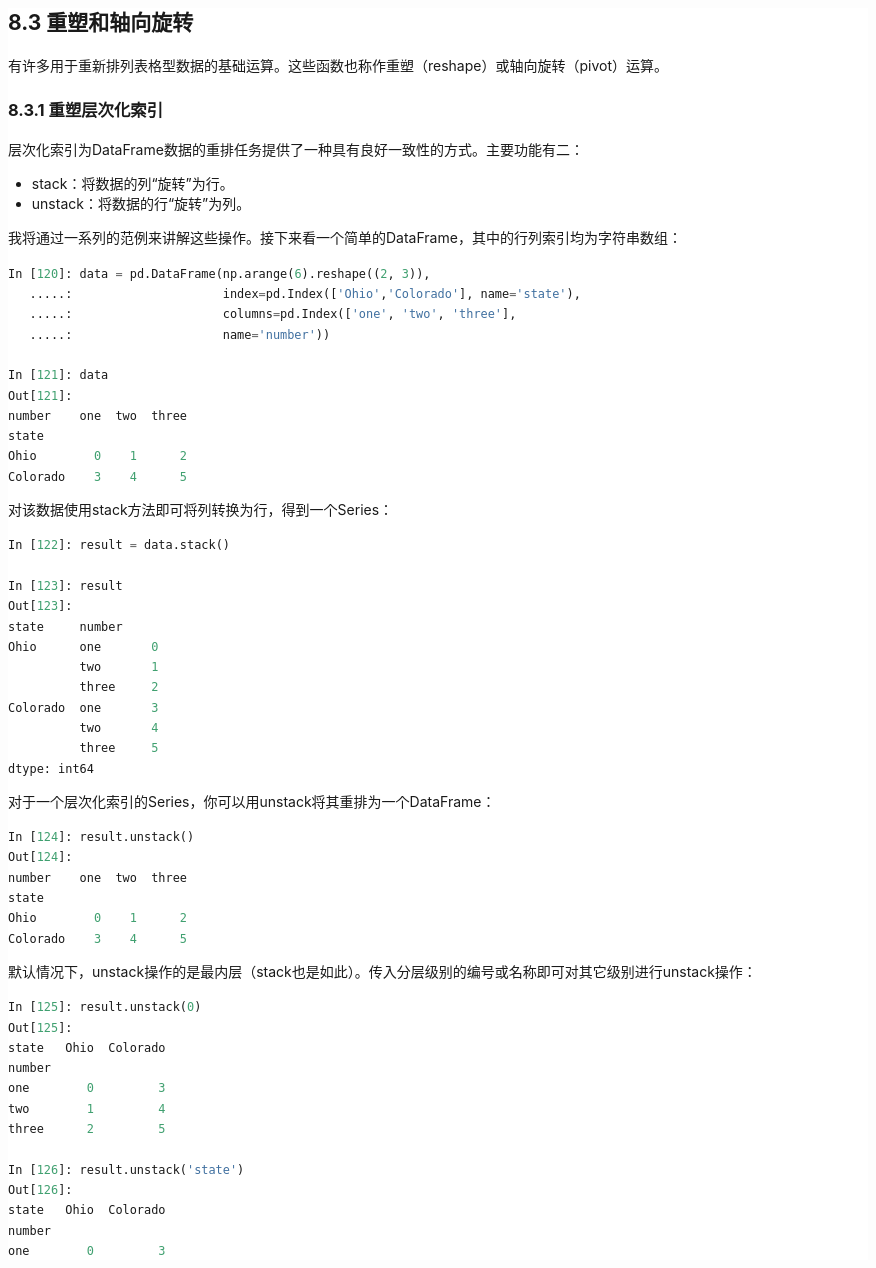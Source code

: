 ## 8.3 重塑和轴向旋转

有许多用于重新排列表格型数据的基础运算。这些函数也称作重塑（reshape）或轴向旋转（pivot）运算。

### 8.3.1 重塑层次化索引

层次化索引为DataFrame数据的重排任务提供了一种具有良好一致性的方式。主要功能有二：

- stack：将数据的列“旋转”为行。
- unstack：将数据的行“旋转”为列。

我将通过一系列的范例来讲解这些操作。接下来看一个简单的DataFrame，其中的行列索引均为字符串数组：
```python
In [120]: data = pd.DataFrame(np.arange(6).reshape((2, 3)),
   .....:                     index=pd.Index(['Ohio','Colorado'], name='state'),
   .....:                     columns=pd.Index(['one', 'two', 'three'],
   .....:                     name='number'))

In [121]: data
Out[121]: 
number    one  two  three
state                    
Ohio        0    1      2
Colorado    3    4      5
```

对该数据使用stack方法即可将列转换为行，得到一个Series：
```python
In [122]: result = data.stack()

In [123]: result
Out[123]: 
state     number
Ohio      one       0
          two       1
          three     2
Colorado  one       3
          two       4
          three     5
dtype: int64
```

对于一个层次化索引的Series，你可以用unstack将其重排为一个DataFrame：
```python
In [124]: result.unstack()
Out[124]: 
number    one  two  three
state                    
Ohio        0    1      2
Colorado    3    4      5
```

默认情况下，unstack操作的是最内层（stack也是如此）。传入分层级别的编号或名称即可对其它级别进行unstack操作：
```python
In [125]: result.unstack(0)
Out[125]: 
state   Ohio  Colorado
number                
one        0         3
two        1         4
three      2         5

In [126]: result.unstack('state')
Out[126]: 
state   Ohio  Colorado
number                
one        0         3
```
